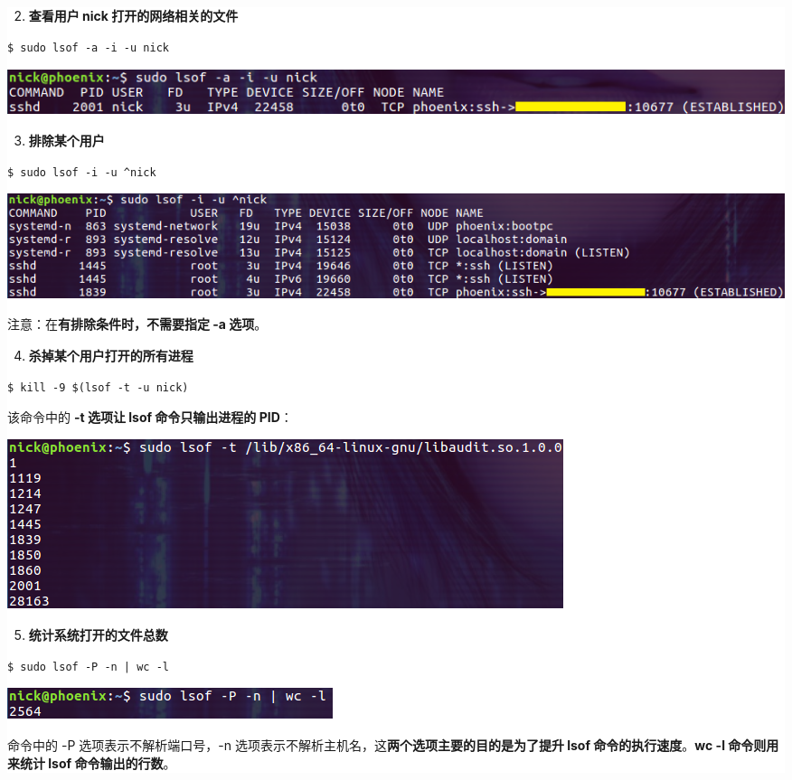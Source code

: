 2. **查看用户 nick 打开的网络相关的文件**

```shell
$ sudo lsof -a -i -u nick
```

![img](27.Linux列出进程调用或打开的文件信息(losf命令).assets/952033-20190115131931241-1933862629.png)

3. **排除某个用户**

```shell
$ sudo lsof -i -u ^nick
```

![img](27.Linux列出进程调用或打开的文件信息(losf命令).assets/952033-20190115131959532-1624879221.png)

注意：在**有排除条件时，不需要指定 -a 选项**。

4. **杀掉某个用户打开的所有进程**

```shell
$ kill -9 $(lsof -t -u nick)
```

该命令中的 **-t 选项让 lsof 命令只输出进程的 PID**：

![img](27.Linux列出进程调用或打开的文件信息(losf命令).assets/952033-20190115132038422-864167888.png)

5. **统计系统打开的文件总数**

```shell
$ sudo lsof -P -n | wc -l
```

![img](27.Linux列出进程调用或打开的文件信息(losf命令).assets/952033-20190115132113199-1678084995.png)

命令中的 -P 选项表示不解析端口号，-n 选项表示不解析主机名，这**两个选项主要的目的是为了提升 lsof 命令的执行速度**。**wc -l 命令则用来统计 lsof 命令输出的行数**。
